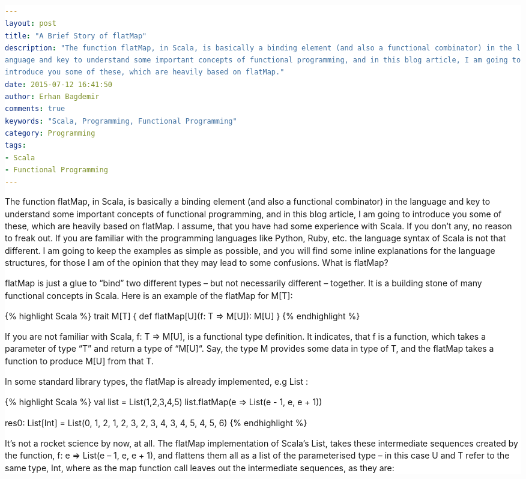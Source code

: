 ```yaml
---
layout: post
title: "A Brief Story of flatMap"
description: "The function flatMap, in Scala, is basically a binding element (and also a functional combinator) in the language and key to understand some important concepts of functional programming, and in this blog article, I am going to introduce you some of these, which are heavily based on flatMap."
date: 2015-07-12 16:41:50
author: Erhan Bagdemir
comments: true
keywords: "Scala, Programming, Functional Programming"
category: Programming
tags:
- Scala
- Functional Programming
---
```


The function flatMap, in Scala, is basically a binding element (and also a functional combinator) in the language and key to understand some important concepts of functional programming, and in this blog article, I am going to introduce you some of these, which are heavily based on flatMap. I assume, that you have had some experience with Scala. If you don’t any, no reason to freak out. If you are familiar with the programming languages like Python, Ruby, etc. the language syntax of Scala is not that different. I am going to keep the examples as simple as possible, and you will find some inline explanations for the language structures, for those I am of the opinion that they may lead to some confusions.
What is flatMap?

flatMap is just a glue to “bind” two different types – but not necessarily different – together. It is a building stone of many functional concepts in Scala. Here is an example of the flatMap for M[T]:

{% highlight Scala %}
trait M[T] {
 def flatMap[U](f: T => M[U]): M[U]
}
{% endhighlight %}

If you are not familiar with Scala, f: T => M[U], is a functional type definition. It indicates, that f is a function, which takes a parameter of type “T” and return a type of “M[U]“. Say, the type M provides some data in type of T, and the flatMap takes a function to produce M[U] from that T.

In some standard library types, the flatMap is already implemented, e.g List :

{% highlight Scala %}
val list = List(1,2,3,4,5)
list.flatMap(e => List(e - 1, e, e + 1))

res0: List[Int] = List(0, 1, 2, 1, 2, 3, 2, 3, 4, 3, 4, 5, 4, 5, 6)
{% endhighlight %}

It’s not a rocket science by now, at all. The flatMap implementation of Scala’s List, takes these intermediate sequences created by the function, f: e => List(e – 1, e, e + 1), and flattens them all as a list of the parameterised type – in this case U and T refer to the same type, Int, where as the map function call leaves out the intermediate sequences, as they are:
